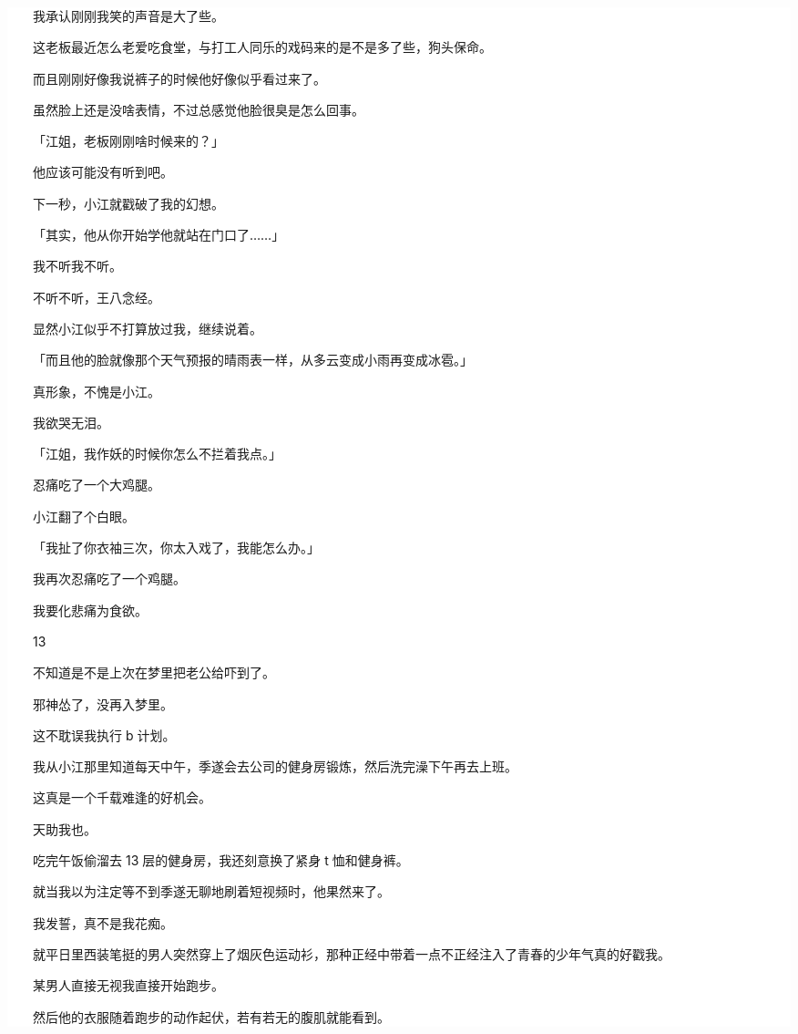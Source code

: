&emsp;&emsp;我承认刚刚我笑的声音是大了些。  
  
&emsp;&emsp;这老板最近怎么老爱吃食堂，与打工人同乐的戏码来的是不是多了些，狗头保命。  
  
&emsp;&emsp;而且刚刚好像我说裤子的时候他好像似乎看过来了。  
  
&emsp;&emsp;虽然脸上还是没啥表情，不过总感觉他脸很臭是怎么回事。  
  
&emsp;&emsp;「江姐，老板刚刚啥时候来的？」  
  
&emsp;&emsp;他应该可能没有听到吧。  
  
&emsp;&emsp;下一秒，小江就戳破了我的幻想。  
  
&emsp;&emsp;「其实，他从你开始学他就站在门口了……」  
  
&emsp;&emsp;我不听我不听。  
  
&emsp;&emsp;不听不听，王八念经。  
  
&emsp;&emsp;显然小江似乎不打算放过我，继续说着。  
  
&emsp;&emsp;「而且他的脸就像那个天气预报的晴雨表一样，从多云变成小雨再变成冰雹。」  
  
&emsp;&emsp;真形象，不愧是小江。  
  
&emsp;&emsp;我欲哭无泪。  
  
&emsp;&emsp;「江姐，我作妖的时候你怎么不拦着我点。」  
  
&emsp;&emsp;忍痛吃了一个大鸡腿。  
  
&emsp;&emsp;小江翻了个白眼。  
  
&emsp;&emsp;「我扯了你衣袖三次，你太入戏了，我能怎么办。」  
  
&emsp;&emsp;我再次忍痛吃了一个鸡腿。  
  
&emsp;&emsp;我要化悲痛为食欲。  
  
&emsp;&emsp;13  
  
&emsp;&emsp;不知道是不是上次在梦里把老公给吓到了。  
  
&emsp;&emsp;邪神怂了，没再入梦里。  
  
&emsp;&emsp;这不耽误我执行 b 计划。  
  
&emsp;&emsp;我从小江那里知道每天中午，季遂会去公司的健身房锻炼，然后洗完澡下午再去上班。  
  
&emsp;&emsp;这真是一个千载难逢的好机会。  
  
&emsp;&emsp;天助我也。  
  
&emsp;&emsp;吃完午饭偷溜去 13 层的健身房，我还刻意换了紧身 t 恤和健身裤。  
  
&emsp;&emsp;就当我以为注定等不到季遂无聊地刷着短视频时，他果然来了。  
  
&emsp;&emsp;我发誓，真不是我花痴。  
  
&emsp;&emsp;就平日里西装笔挺的男人突然穿上了烟灰色运动衫，那种正经中带着一点不正经注入了青春的少年气真的好戳我。  
  
&emsp;&emsp;某男人直接无视我直接开始跑步。  
  
&emsp;&emsp;然后他的衣服随着跑步的动作起伏，若有若无的腹肌就能看到。  
  